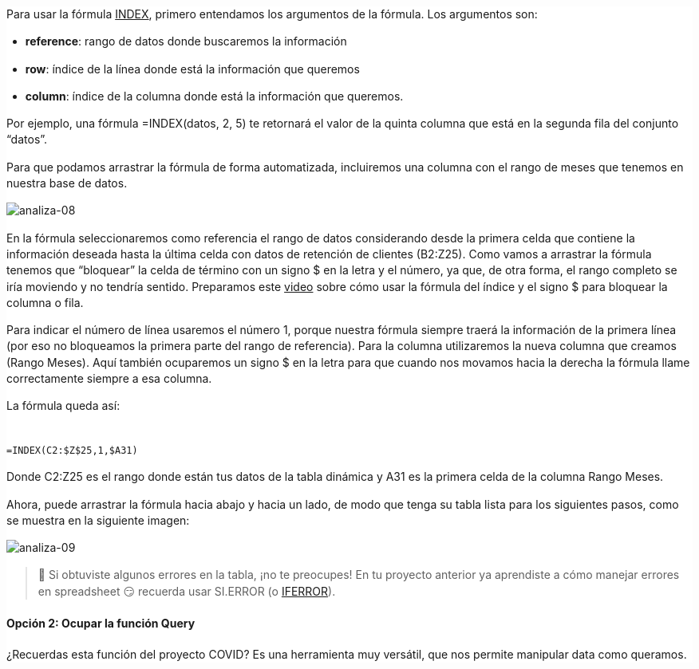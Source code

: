 Para usar la fórmula [INDEX](https://www.google.com/url?q=https://support.google.com/docs/answer/3098242?hl%3Den&sa=D&source=editors&ust=1667920948541151&usg=AOvVaw1U3KsI8EmaXZ8tdCAGSQY6), primero entendamos los argumentos de la fórmula. Los argumentos son:

- **reference**: rango de datos donde buscaremos la información

- **row**: índice de la línea donde está la información que queremos

- **column**: índice de la columna donde está la información que queremos.

Por ejemplo, una fórmula =INDEX(datos, 2, 5) te retornará el valor de la quinta columna que está en la segunda fila del conjunto “datos”.

Para que podamos arrastrar la fórmula de forma automatizada, incluiremos una columna con el rango de meses que tenemos en nuestra base de datos.

![analiza-08](http://drive.google.com/uc?export=view&id=1KU186WWSlHH3CeRnsMg33HZF7iwefvUh)

En la fórmula seleccionaremos como referencia el rango de datos considerando desde la primera celda que contiene la información deseada hasta la última celda con datos de retención de clientes (B2:Z25). Como vamos a arrastrar la fórmula tenemos que “bloquear” la celda de término con un signo $ en la letra y el número, ya que, de otra forma, el rango completo se iría moviendo y no tendría sentido. Preparamos este [video](https://www.google.com/url?q=https://www.loom.com/share/e0542f98ce28415e92b372060ae23b72&sa=D&source=editors&ust=1667933238242818&usg=AOvVaw0d8wV6ZYM-aeAl0s6ECczF) sobre cómo usar la fórmula del índice y el signo $ para bloquear la columna o fila.

Para indicar el número de línea usaremos el número 1, porque nuestra fórmula siempre traerá la información de la primera línea (por eso no bloqueamos la primera parte del rango de referencia). Para la columna utilizaremos la nueva columna que creamos (Rango Meses). Aquí también ocuparemos un signo $ en la letra para que cuando nos movamos hacia la derecha la fórmula llame correctamente siempre a esa columna.

La fórmula queda así:

```

=INDEX(C2:$Z$25,1,$A31)

```

Donde C2:Z25 es el rango donde están tus datos de la tabla dinámica y A31 es la primera celda de la columna Rango Meses.

Ahora, puede arrastrar la fórmula hacia abajo y hacia un lado, de modo que tenga su tabla lista para los siguientes pasos, como se muestra en la siguiente imagen:

![analiza-09](http://drive.google.com/uc?export=view&id=1QGKdrEXeoyW1i4Xn7XQM_-Pw5Otcr_Mc)

> 👀 Si obtuviste algunos errores en la tabla, ¡no te preocupes! En tu proyecto anterior ya aprendiste a cómo manejar errores en spreadsheet 😏 recuerda usar SI.ERROR (o [IFERROR](https://www.google.com/url?q=https://support.google.com/docs/answer/3093304?hl%3Den&sa=D&source=editors&ust=1667933238243903&usg=AOvVaw0ohSywJX3TuzNGXhsWr3-a)).

#### Opción 2: Ocupar la función Query

¿Recuerdas esta función del proyecto COVID? Es una herramienta muy versátil, que nos permite manipular data como queramos.
